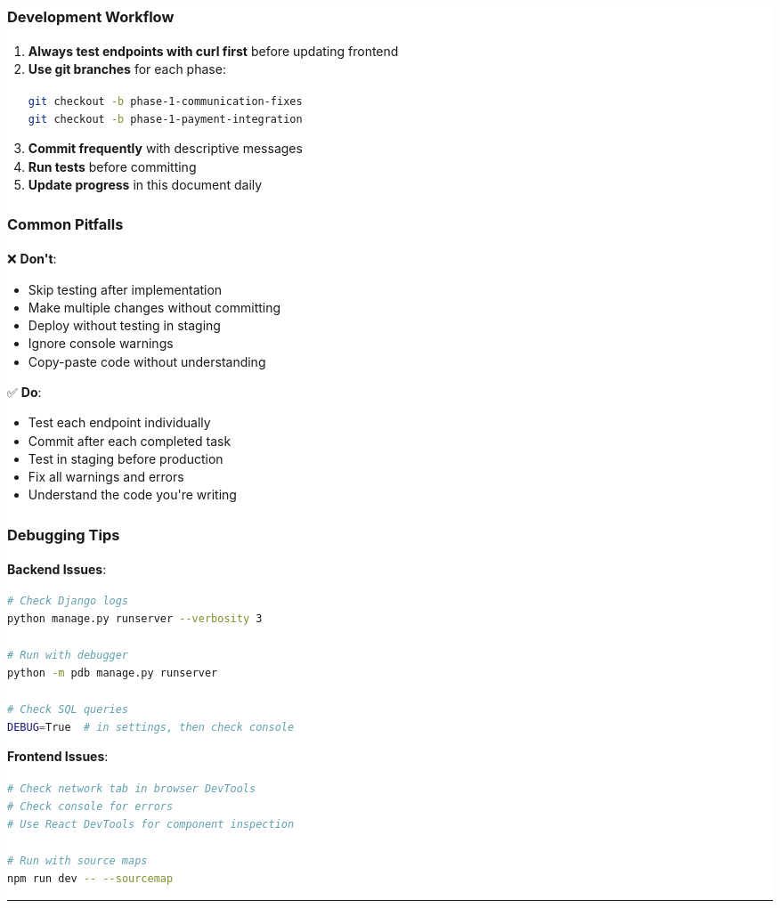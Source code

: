 ### Development Workflow

1. **Always test endpoints with curl first** before updating frontend
2. **Use git branches** for each phase:
   ```bash
   git checkout -b phase-1-communication-fixes
   git checkout -b phase-1-payment-integration
   ```
3. **Commit frequently** with descriptive messages
4. **Run tests** before committing
5. **Update progress** in this document daily

### Common Pitfalls

❌ **Don't**:

- Skip testing after implementation
- Make multiple changes without committing
- Deploy without testing in staging
- Ignore console warnings
- Copy-paste code without understanding

✅ **Do**:

- Test each endpoint individually
- Commit after each completed task
- Test in staging before production
- Fix all warnings and errors
- Understand the code you're writing

### Debugging Tips

**Backend Issues**:

```bash
# Check Django logs
python manage.py runserver --verbosity 3

# Run with debugger
python -m pdb manage.py runserver

# Check SQL queries
DEBUG=True  # in settings, then check console
```

**Frontend Issues**:

```bash
# Check network tab in browser DevTools
# Check console for errors
# Use React DevTools for component inspection

# Run with source maps
npm run dev -- --sourcemap
```

---